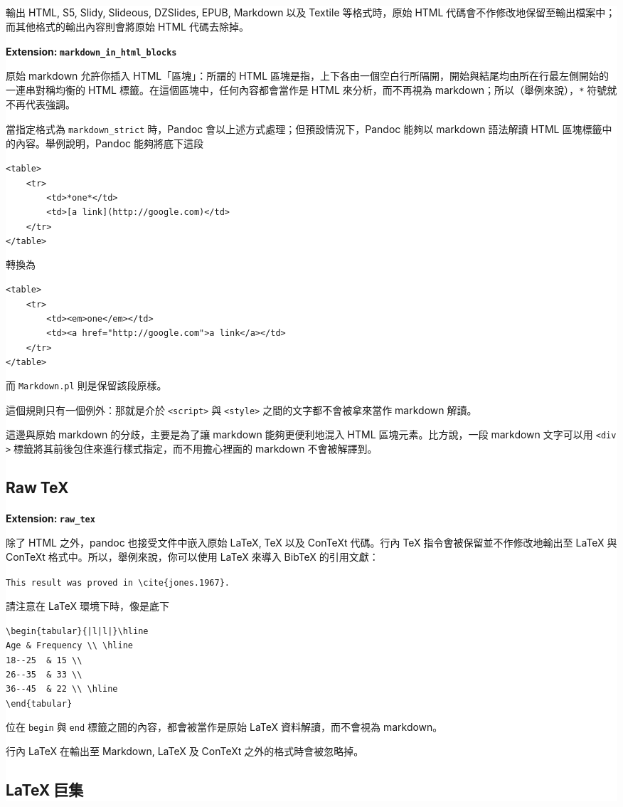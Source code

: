 輸出 HTML, S5, Slidy, Slideous, DZSlides, EPUB, Markdown 以及 Textile 等格式時，原始 HTML 代碼會不作修改地保留至輸出檔案中；而其他格式的輸出內容則會將原始 HTML 代碼去除掉。

**Extension: `markdown_in_html_blocks`**

原始 markdown 允許你插入 HTML「區塊」：所謂的 HTML 區塊是指，上下各由一個空白行所隔開，開始與結尾均由所在行最左側開始的一連串對稱均衡的 HTML 標籤。在這個區塊中，任何內容都會當作是 HTML 來分析，而不再視為 markdown；所以（舉例來說），`*` 符號就不再代表強調。

當指定格式為 `markdown_strict` 時，Pandoc 會以上述方式處理；但預設情況下，Pandoc 能夠以 markdown 語法解讀 HTML 區塊標籤中的內容。舉例說明，Pandoc 能夠將底下這段

    <table>
    	<tr>
    		<td>*one*</td>
    		<td>[a link](http://google.com)</td>
    	</tr>
    </table>

轉換為

    <table>
    	<tr>
    		<td><em>one</em></td>
    		<td><a href="http://google.com">a link</a></td>
    	</tr>
    </table>

而 `Markdown.pl` 則是保留該段原樣。

這個規則只有一個例外：那就是介於 `<script>` 與 `<style>` 之間的文字都不會被拿來當作 markdown 解讀。

這邊與原始 markdown 的分歧，主要是為了讓 markdown 能夠更便利地混入 HTML 區塊元素。比方說，一段 markdown 文字可以用 `<div>` 標籤將其前後包住來進行樣式指定，而不用擔心裡面的 markdown 不會被解譯到。

Raw TeX
-------

**Extension: `raw_tex`**

除了 HTML 之外，pandoc 也接受文件中嵌入原始 LaTeX, TeX 以及 ConTeXt 代碼。行內 TeX 指令會被保留並不作修改地輸出至 LaTeX 與 ConTeXt 格式中。所以，舉例來說，你可以使用 LaTeX 來導入 BibTeX 的引用文獻：

    This result was proved in \cite{jones.1967}.

請注意在 LaTeX 環境下時，像是底下

    \begin{tabular}{|l|l|}\hline
    Age & Frequency \\ \hline
    18--25  & 15 \\
    26--35  & 33 \\
    36--45  & 22 \\ \hline
    \end{tabular}

位在 `begin` 與 `end` 標籤之間的內容，都會被當作是原始 LaTeX 資料解讀，而不會視為 markdown。

行內 LaTeX 在輸出至 Markdown, LaTeX 及 ConTeXt 之外的格式時會被忽略掉。

LaTeX 巨集
------------
